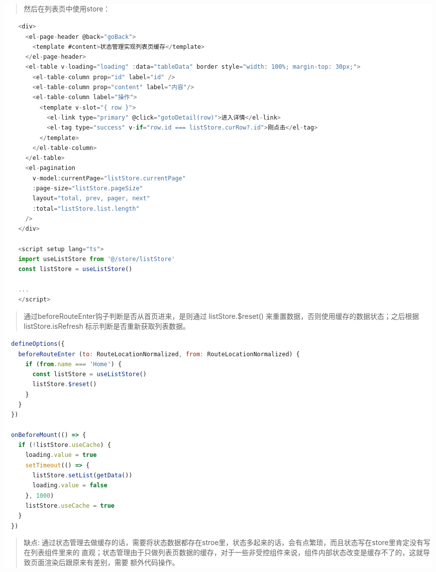 > 然后在列表页中使用store：

```js
    <div>
      <el-page-header @back="goBack">
        <template #content>状态管理实现列表页缓存</template>
      </el-page-header>
      <el-table v-loading="loading" :data="tableData" border style="width: 100%; margin-top: 30px;">
        <el-table-column prop="id" label="id" />
        <el-table-column prop="content" label="内容"/>
        <el-table-column label="操作">
          <template v-slot="{ row }">
            <el-link type="primary" @click="gotoDetail(row)">进入详情</el-link>
            <el-tag type="success" v-if="row.id === listStore.curRow?.id">刚点击</el-tag>
          </template>
        </el-table-column>
      </el-table>
      <el-pagination
        v-model:currentPage="listStore.currentPage"
        :page-size="listStore.pageSize"
        layout="total, prev, pager, next"
        :total="listStore.list.length"
      />
    </div>
  
    <script setup lang="ts">
    import useListStore from '@/store/listStore'
    const listStore = useListStore()

    ...
    </script>
```
> 通过beforeRouteEnter钩子判断是否从首页进来，是则通过 listStore.$reset() 来重置数据，否则使用缓存的数据状态；之后根据 listStore.isRefresh 标示判断是否重新获取列表数据。

```js
  defineOptions({
    beforeRouteEnter (to: RouteLocationNormalized, from: RouteLocationNormalized) {
      if (from.name === 'Home') {
        const listStore = useListStore()
        listStore.$reset()
      }
    }
  })

  onBeforeMount(() => {
    if (!listStore.useCache) {
      loading.value = true
      setTimeout(() => {
        listStore.setList(getData())
        loading.value = false
      }, 1000)
      listStore.useCache = true
    }
  })
```
> 缺点:
  通过状态管理去做缓存的话，需要将状态数据都存在stroe里，状态多起来的话，会有点繁琐，而且状态写在store里肯定没有写在列表组件里来的  直观；状态管理由于只做列表页数据的缓存，对于一些非受控组件来说，组件内部状态改变是缓存不了的，这就导致页面渲染后跟原来有差别，需要  额外代码操作。
